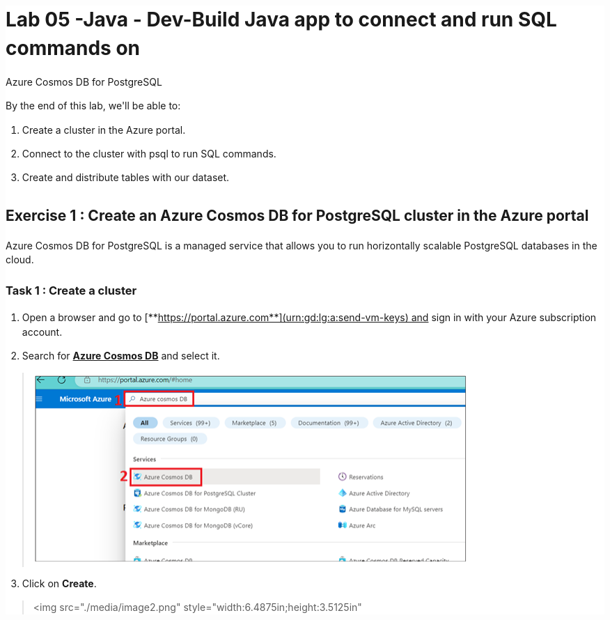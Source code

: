 # Lab 05 -Java - Dev-Build Java app to connect and run SQL commands on
Azure Cosmos DB for PostgreSQL


By the end of this lab, we'll be able to:

1.  Create a cluster in the Azure portal.

2.  Connect to the cluster with psql to run SQL commands.

3.  Create and distribute tables with our dataset.

## Exercise 1 : Create an Azure Cosmos DB for PostgreSQL cluster in the Azure portal

Azure Cosmos DB for PostgreSQL is a managed service that allows you to
run horizontally scalable PostgreSQL databases in the cloud.

### Task 1 : Create a cluster

1.  Open a browser and go
    to [**https://portal.azure.com**](urn:gd:lg:a:send-vm-keys) and sign
    in with your Azure subscription account.

2.  Search for [**Azure Cosmos DB**](urn:gd:lg:a:send-vm-keys) and
    select it.

> <img src="./media/image1.png" style="width:6.4875in;height:2.84583in"
> alt="Screenshot" />

3.  Click on **Create**.

> <img src="./media/image2.png" style="width:6.4875in;height:3.5125in"